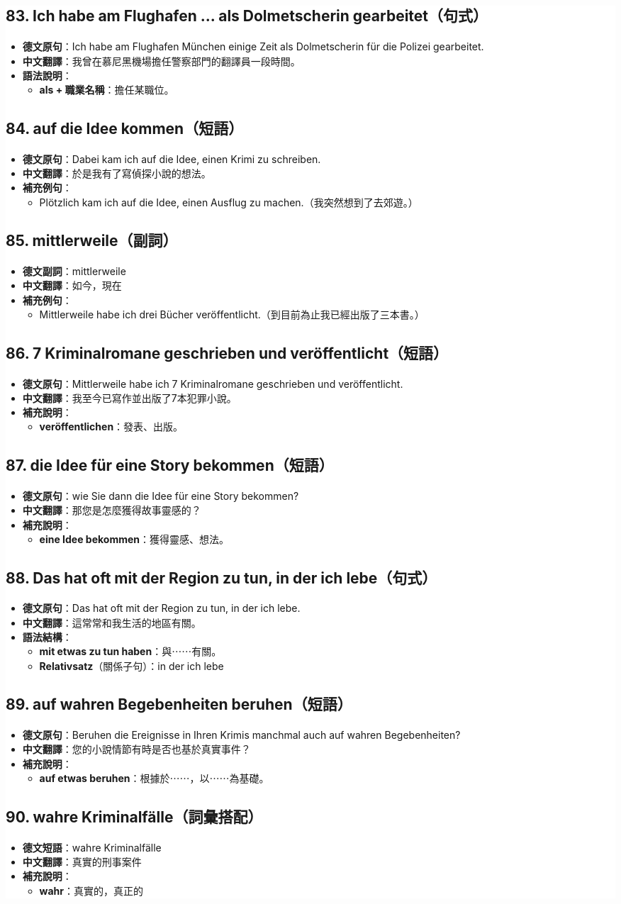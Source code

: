 ## 83. Ich habe am Flughafen ... als Dolmetscherin gearbeitet（句式）
- **德文原句**：Ich habe am Flughafen München einige Zeit als Dolmetscherin für die Polizei gearbeitet.
- **中文翻譯**：我曾在慕尼黑機場擔任警察部門的翻譯員一段時間。
- **語法說明**：
  - **als + 職業名稱**：擔任某職位。

## 84. auf die Idee kommen（短語）
- **德文原句**：Dabei kam ich auf die Idee, einen Krimi zu schreiben.
- **中文翻譯**：於是我有了寫偵探小說的想法。
- **補充例句**：
  - Plötzlich kam ich auf die Idee, einen Ausflug zu machen.（我突然想到了去郊遊。）

## 85. mittlerweile（副詞）
- **德文副詞**：mittlerweile
- **中文翻譯**：如今，現在
- **補充例句**：
  - Mittlerweile habe ich drei Bücher veröffentlicht.（到目前為止我已經出版了三本書。）

## 86. 7 Kriminalromane geschrieben und veröffentlicht（短語）
- **德文原句**：Mittlerweile habe ich 7 Kriminalromane geschrieben und veröffentlicht.
- **中文翻譯**：我至今已寫作並出版了7本犯罪小說。
- **補充說明**：
  - **veröffentlichen**：發表、出版。

## 87. die Idee für eine Story bekommen（短語）
- **德文原句**：wie Sie dann die Idee für eine Story bekommen?
- **中文翻譯**：那您是怎麼獲得故事靈感的？
- **補充說明**：
  - **eine Idee bekommen**：獲得靈感、想法。

## 88. Das hat oft mit der Region zu tun, in der ich lebe（句式）
- **德文原句**：Das hat oft mit der Region zu tun, in der ich lebe.
- **中文翻譯**：這常常和我生活的地區有關。
- **語法結構**：
  - **mit etwas zu tun haben**：與⋯⋯有關。
  - **Relativsatz**（關係子句）：in der ich lebe

## 89. auf wahren Begebenheiten beruhen（短語）
- **德文原句**：Beruhen die Ereignisse in Ihren Krimis manchmal auch auf wahren Begebenheiten?
- **中文翻譯**：您的小說情節有時是否也基於真實事件？
- **補充說明**：
  - **auf etwas beruhen**：根據於⋯⋯，以⋯⋯為基礎。

## 90. wahre Kriminalfälle（詞彙搭配）
- **德文短語**：wahre Kriminalfälle
- **中文翻譯**：真實的刑事案件
- **補充說明**：
  - **wahr**：真實的，真正的
